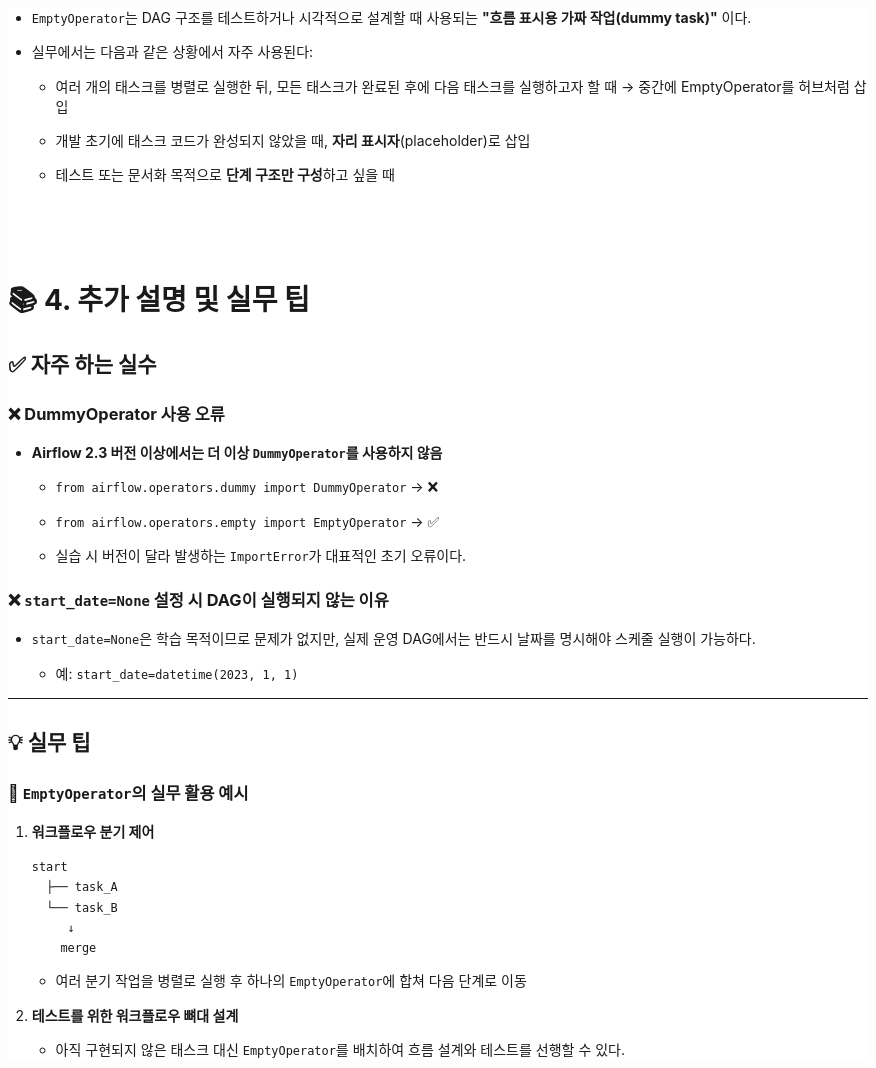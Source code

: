 *   `EmptyOperator`는 DAG 구조를 테스트하거나 시각적으로 설계할 때 사용되는 **"흐름 표시용 가짜 작업(dummy task)"** 이다.
    
*   실무에서는 다음과 같은 상황에서 자주 사용된다:
    
    *   여러 개의 태스크를 병렬로 실행한 뒤, 모든 태스크가 완료된 후에 다음 태스크를 실행하고자 할 때 → 중간에 EmptyOperator를 허브처럼 삽입
        
    *   개발 초기에 태스크 코드가 완성되지 않았을 때, **자리 표시자**(placeholder)로 삽입
        
    *   테스트 또는 문서화 목적으로 **단계 구조만 구성**하고 싶을 때
        

<br>
<br>

📚 4. 추가 설명 및 실무 팁
==================

✅ 자주 하는 실수
----------

### ❌ DummyOperator 사용 오류

*   **Airflow 2.3 버전 이상에서는 더 이상 `DummyOperator`를 사용하지 않음**
    
    *   `from airflow.operators.dummy import DummyOperator` → ❌
        
    *   `from airflow.operators.empty import EmptyOperator` → ✅
        
    *   실습 시 버전이 달라 발생하는 `ImportError`가 대표적인 초기 오류이다.
        

### ❌ `start_date=None` 설정 시 DAG이 실행되지 않는 이유

*   `start_date=None`은 학습 목적이므로 문제가 없지만, 실제 운영 DAG에서는 반드시 날짜를 명시해야 스케줄 실행이 가능하다.
    
    *   예: `start_date=datetime(2023, 1, 1)`
        

* * *

💡 실무 팁
-------

### 📌 `EmptyOperator`의 실무 활용 예시

1.  **워크플로우 분기 제어**
    
    ```text
    start
      ├── task_A
      └── task_B
         ↓
        merge
    ```
    
    *   여러 분기 작업을 병렬로 실행 후 하나의 `EmptyOperator`에 합쳐 다음 단계로 이동
        
2.  **테스트를 위한 워크플로우 뼈대 설계**
    
    *   아직 구현되지 않은 태스크 대신 `EmptyOperator`를 배치하여 흐름 설계와 테스트를 선행할 수 있다.
        
